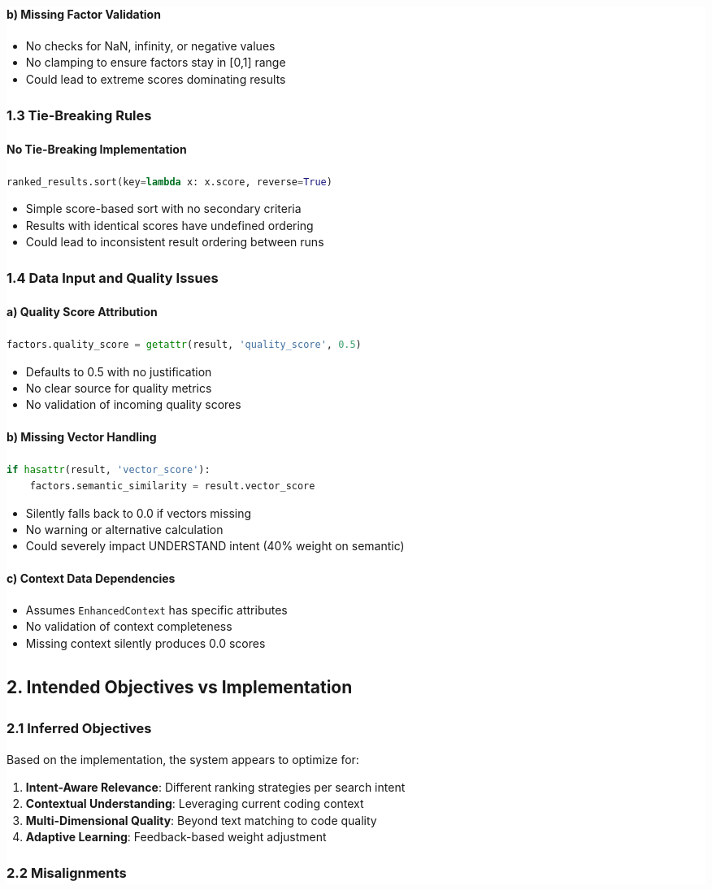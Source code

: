 #### b) **Missing Factor Validation**
- No checks for NaN, infinity, or negative values
- No clamping to ensure factors stay in [0,1] range
- Could lead to extreme scores dominating results

### 1.3 Tie-Breaking Rules

#### **No Tie-Breaking Implementation**
```python
ranked_results.sort(key=lambda x: x.score, reverse=True)
```
- Simple score-based sort with no secondary criteria
- Results with identical scores have undefined ordering
- Could lead to inconsistent result ordering between runs

### 1.4 Data Input and Quality Issues

#### a) **Quality Score Attribution**
```python
factors.quality_score = getattr(result, 'quality_score', 0.5)
```
- Defaults to 0.5 with no justification
- No clear source for quality metrics
- No validation of incoming quality scores

#### b) **Missing Vector Handling**
```python
if hasattr(result, 'vector_score'):
    factors.semantic_similarity = result.vector_score
```
- Silently falls back to 0.0 if vectors missing
- No warning or alternative calculation
- Could severely impact UNDERSTAND intent (40% weight on semantic)

#### c) **Context Data Dependencies**
- Assumes `EnhancedContext` has specific attributes
- No validation of context completeness
- Missing context silently produces 0.0 scores

## 2. Intended Objectives vs Implementation

### 2.1 Inferred Objectives

Based on the implementation, the system appears to optimize for:

1. **Intent-Aware Relevance**: Different ranking strategies per search intent
2. **Contextual Understanding**: Leveraging current coding context
3. **Multi-Dimensional Quality**: Beyond text matching to code quality
4. **Adaptive Learning**: Feedback-based weight adjustment

### 2.2 Misalignments
